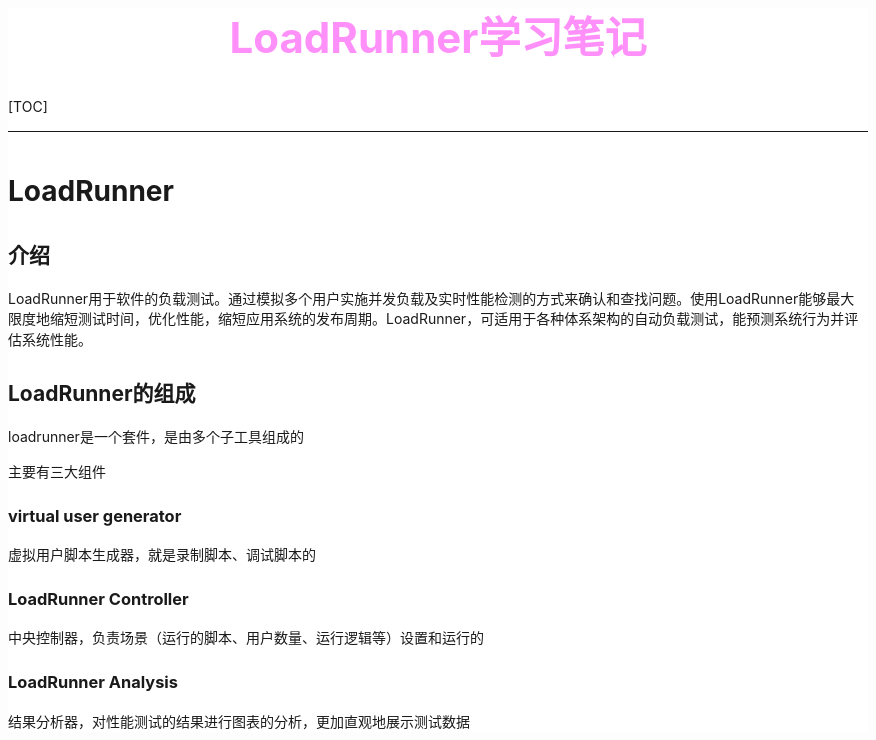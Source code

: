 <h1 style="color: #ff90fa;text-align: center;font-size:3em">LoadRunner学习笔记</h1>





[TOC]

---





















# LoadRunner

## 介绍

LoadRunner用于软件的负载测试。通过模拟多个用户实施并发负载及实时性能检测的方式来确认和查找问题。使用LoadRunner能够最大限度地缩短测试时间，优化性能，缩短应用系统的发布周期。LoadRunner，可适用于各种体系架构的自动负载测试，能预测系统行为并评估系统性能。





## LoadRunner的组成

loadrunner是一个套件，是由多个子工具组成的

主要有三大组件



### virtual user generator

虚拟用户脚本生成器，就是录制脚本、调试脚本的



### LoadRunner Controller

中央控制器，负责场景（运行的脚本、用户数量、运行逻辑等）设置和运行的



### LoadRunner Analysis

结果分析器，对性能测试的结果进行图表的分析，更加直观地展示测试数据



